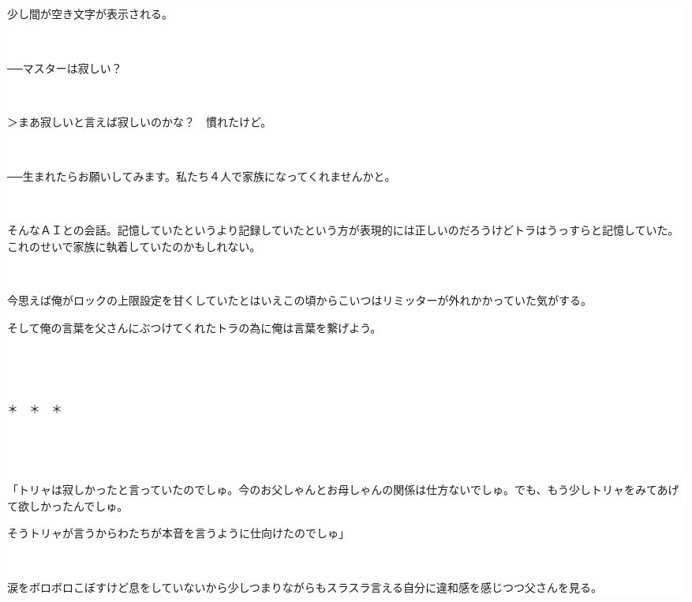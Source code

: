  </p>
 <p id="L39">
  少し間が空き文字が表示される。
 </p>
 <p id="L40">
  <br/>
 </p>
 <p id="L41">
  ──マスターは寂しい？
 </p>
 <p id="L42">
  <br/>
 </p>
 <p id="L43">
  ＞まあ寂しいと言えば寂しいのかな？　慣れたけど。
 </p>
 <p id="L44">
  <br/>
 </p>
 <p id="L45">
  ──生まれたらお願いしてみます。私たち４人で家族になってくれませんかと。
 </p>
 <p id="L46">
  <br/>
 </p>
 <p id="L47">
  そんなＡＩとの会話。記憶していたというより記録していたという方が表現的には正しいのだろうけどトラはうっすらと記憶していた。これのせいで家族に執着していたのかもしれない。
 </p>
 <p id="L48">
  <br/>
 </p>
 <p id="L49">
  今思えば俺がロックの上限設定を甘くしていたとはいえこの頃からこいつはリミッターが外れかかっていた気がする。
 </p>
 <p id="L50">
  そして俺の言葉を父さんにぶつけてくれたトラの為に俺は言葉を繋げよう。
 </p>
 <p id="L51">
  <br/>
 </p>
 <p id="L52">
  <br/>
 </p>
 <p id="L53">
  ＊　＊　＊
 </p>
 <p id="L54">
  <br/>
 </p>
 <p id="L55">
  <br/>
 </p>
 <p id="L56">
  「トリャは寂しかったと言っていたのでしゅ。今のお父しゃんとお母しゃんの関係は仕方ないでしゅ。でも、もう少しトリャをみてあげて欲しかったんでしゅ。
 </p>
 <p id="L57">
  そうトリャが言うからわたちが本音を言うように仕向けたのでしゅ」
 </p>
 <p id="L58">
  <br/>
 </p>
 <p id="L59">
  涙をボロボロこぼすけど息をしていないから少しつまりながらもスラスラ言える自分に違和感を感じつつ父さんを見る。
 </p>